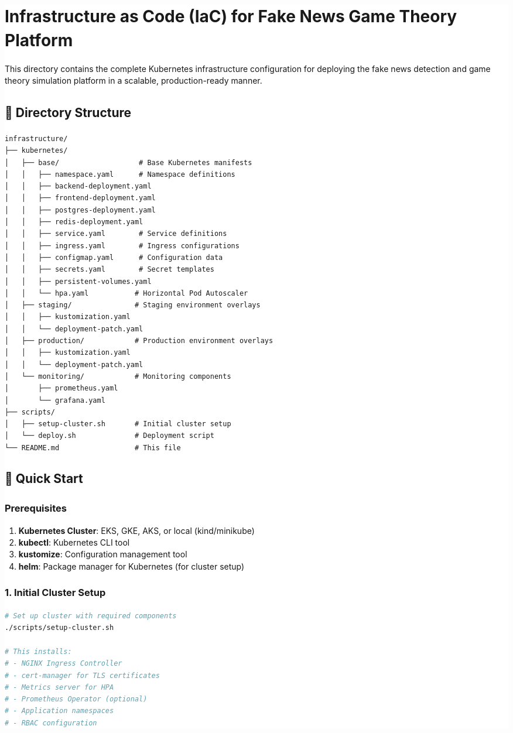 # Infrastructure as Code (IaC) for Fake News Game Theory Platform

This directory contains the complete Kubernetes infrastructure configuration for deploying the fake news detection and game theory simulation platform in a scalable, production-ready manner.

## 📁 Directory Structure

```
infrastructure/
├── kubernetes/
│   ├── base/                   # Base Kubernetes manifests
│   │   ├── namespace.yaml      # Namespace definitions
│   │   ├── backend-deployment.yaml
│   │   ├── frontend-deployment.yaml
│   │   ├── postgres-deployment.yaml
│   │   ├── redis-deployment.yaml
│   │   ├── service.yaml        # Service definitions
│   │   ├── ingress.yaml        # Ingress configurations
│   │   ├── configmap.yaml      # Configuration data
│   │   ├── secrets.yaml        # Secret templates
│   │   ├── persistent-volumes.yaml
│   │   └── hpa.yaml           # Horizontal Pod Autoscaler
│   ├── staging/               # Staging environment overlays
│   │   ├── kustomization.yaml
│   │   └── deployment-patch.yaml
│   ├── production/            # Production environment overlays
│   │   ├── kustomization.yaml
│   │   └── deployment-patch.yaml
│   └── monitoring/            # Monitoring components
│       ├── prometheus.yaml
│       └── grafana.yaml
├── scripts/
│   ├── setup-cluster.sh       # Initial cluster setup
│   └── deploy.sh              # Deployment script
└── README.md                  # This file
```

## 🚀 Quick Start

### Prerequisites

1. **Kubernetes Cluster**: EKS, GKE, AKS, or local (kind/minikube)
2. **kubectl**: Kubernetes CLI tool
3. **kustomize**: Configuration management tool
4. **helm**: Package manager for Kubernetes (for cluster setup)

### 1. Initial Cluster Setup

```bash
# Set up cluster with required components
./scripts/setup-cluster.sh

# This installs:
# - NGINX Ingress Controller
# - cert-manager for TLS certificates
# - Metrics server for HPA
# - Prometheus Operator (optional)
# - Application namespaces
# - RBAC configuration
```
